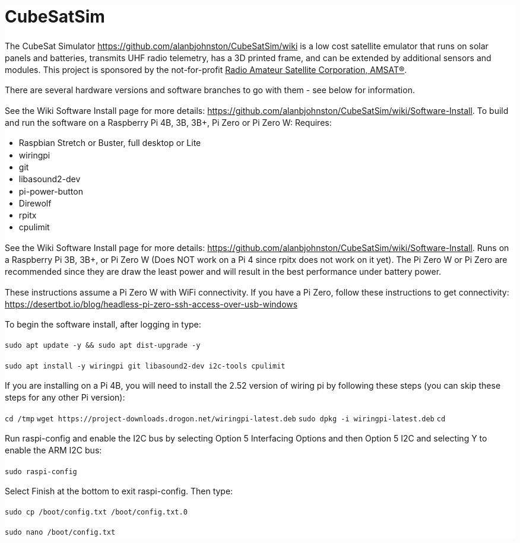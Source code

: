 # CubeSatSim

The CubeSat Simulator https://github.com/alanbjohnston/CubeSatSim/wiki is a low cost satellite emulator that runs on solar panels and batteries, transmits UHF radio telemetry, has a 3D printed frame, and can be extended by additional sensors and modules.  This project is sponsored by the not-for-profit [Radio Amateur Satellite Corporation, AMSAT®](https://amsat.org).

There are several hardware versions and software branches to go with them - see below for information.

See the Wiki Software Install page for more details: https://github.com/alanbjohnston/CubeSatSim/wiki/Software-Install. To build and run the software on a Raspberry Pi 4B, 3B, 3B+, Pi Zero or Pi Zero W:
Requires:
- Raspbian Stretch or Buster, full desktop or Lite 
- wiringpi
- git
- libasound2-dev
- pi-power-button
- Direwolf
- rpitx
- cpulimit

See the Wiki Software Install page for more details: https://github.com/alanbjohnston/CubeSatSim/wiki/Software-Install. Runs on a Raspberry Pi 3B, 3B+, or Pi Zero W (Does NOT work on a Pi 4 since rpitx does not work on it yet).  The Pi Zero W or Pi Zero are recommended since they are draw the least power and will result in the best performance under battery power.

These instructions assume a Pi Zero W with WiFi connectivity.  If you have a Pi Zero, follow these instructions to get connectivity: https://desertbot.io/blog/headless-pi-zero-ssh-access-over-usb-windows

To begin the software install, after logging in type:

`sudo apt update -y && sudo apt dist-upgrade -y`

`sudo apt install -y wiringpi git libasound2-dev i2c-tools cpulimit`

If you are installing on a Pi 4B, you will need to install the 2.52 version of wiring pi by following these steps (you can skip these steps for any other Pi version):

`cd /tmp`
`wget https://project-downloads.drogon.net/wiringpi-latest.deb`
`sudo dpkg -i wiringpi-latest.deb`
`cd`

Run raspi-config and enable the I2C bus by selecting Option 5 Interfacing Options and then Option 5 I2C and selecting Y to enable the ARM I2C bus:

`sudo raspi-config`

Select Finish at the bottom to exit raspi-config. Then type:

`sudo cp /boot/config.txt /boot/config.txt.0`

`sudo nano /boot/config.txt`
